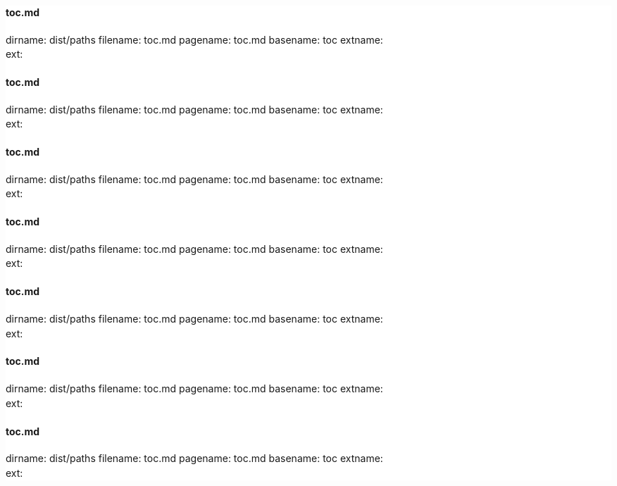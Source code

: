 #### toc.md
dirname:       dist/paths
filename:      toc.md
pagename:      toc.md
basename:      toc
extname:       
ext:           

#### toc.md
dirname:       dist/paths
filename:      toc.md
pagename:      toc.md
basename:      toc
extname:       
ext:           

#### toc.md
dirname:       dist/paths
filename:      toc.md
pagename:      toc.md
basename:      toc
extname:       
ext:           

#### toc.md
dirname:       dist/paths
filename:      toc.md
pagename:      toc.md
basename:      toc
extname:       
ext:           

#### toc.md
dirname:       dist/paths
filename:      toc.md
pagename:      toc.md
basename:      toc
extname:       
ext:           

#### toc.md
dirname:       dist/paths
filename:      toc.md
pagename:      toc.md
basename:      toc
extname:       
ext:           

#### toc.md
dirname:       dist/paths
filename:      toc.md
pagename:      toc.md
basename:      toc
extname:       
ext:           
